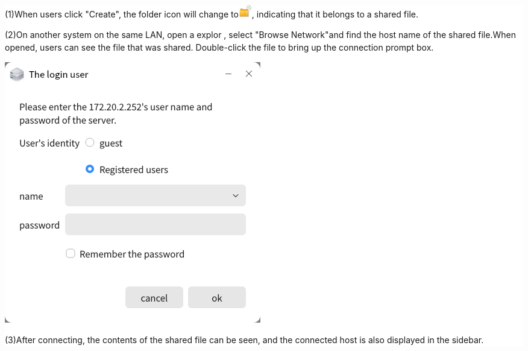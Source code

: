 (1)When users click "Create", the folder icon will change to![](image/icon19-o.png), indicating that it belongs to a shared file.

(2)On another system on the same LAN, open a explor , select "Browse Network"and find the host name of the shared file.When opened, users can see the file that was shared. Double-click the file to bring up the connection prompt box.

![Fig 16 Connect-tip-big](image/16.png)

(3)After connecting, the contents of the shared file can be seen, and the connected host is also displayed in the sidebar.
